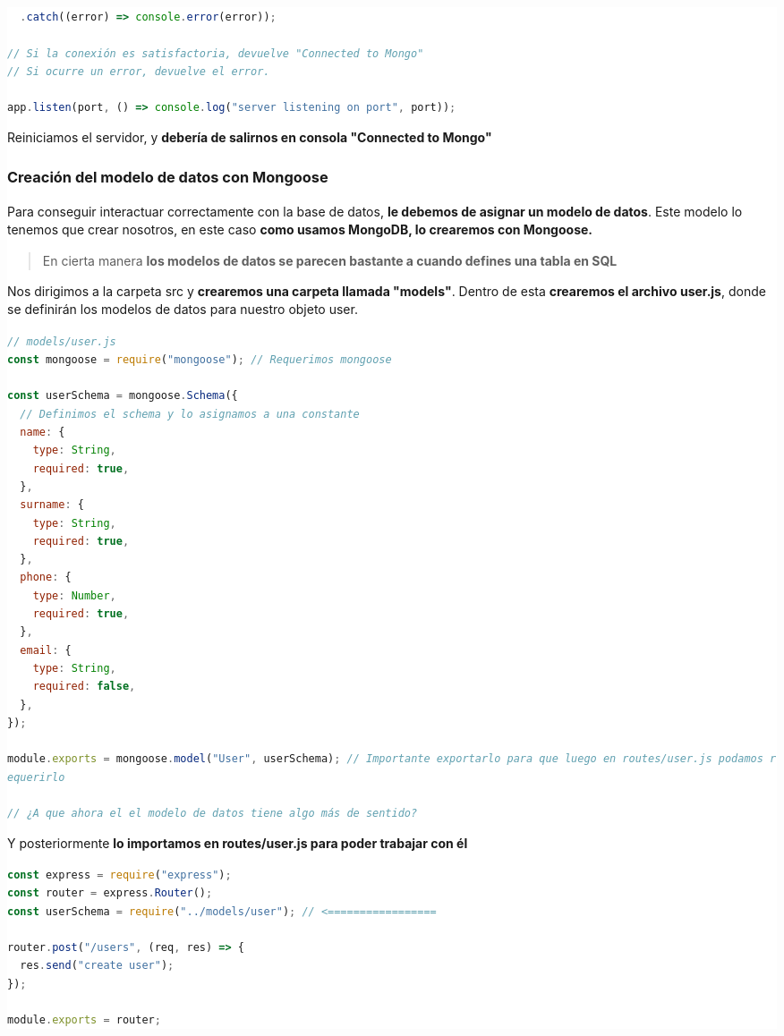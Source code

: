```jsx
  .catch((error) => console.error(error));

// Si la conexión es satisfactoria, devuelve "Connected to Mongo"
// Si ocurre un error, devuelve el error.

app.listen(port, () => console.log("server listening on port", port));
```

Reiniciamos el servidor, y **debería de salirnos en consola "Connected to Mongo"**

### Creación del modelo de datos con Mongoose

Para conseguir interactuar correctamente con la base de datos, **le debemos de asignar un modelo de datos**. Este modelo lo tenemos que crear nosotros, en este caso **como usamos MongoDB, lo crearemos con Mongoose.**

> En cierta manera **los modelos de datos se parecen bastante a cuando defines una tabla en SQL**

Nos dirigimos a la carpeta src y **crearemos una carpeta llamada "models"**. Dentro de esta **crearemos el archivo user.js**, donde se definirán los modelos de datos para nuestro objeto user.

```js
// models/user.js
const mongoose = require("mongoose"); // Requerimos mongoose

const userSchema = mongoose.Schema({
  // Definimos el schema y lo asignamos a una constante
  name: {
    type: String,
    required: true,
  },
  surname: {
    type: String,
    required: true,
  },
  phone: {
    type: Number,
    required: true,
  },
  email: {
    type: String,
    required: false,
  },
});

module.exports = mongoose.model("User", userSchema); // Importante exportarlo para que luego en routes/user.js podamos requerirlo

// ¿A que ahora el el modelo de datos tiene algo más de sentido?
```

Y posteriormente **lo importamos en routes/user.js para poder trabajar con él**

```js
const express = require("express");
const router = express.Router();
const userSchema = require("../models/user"); // <=================

router.post("/users", (req, res) => {
  res.send("create user");
});

module.exports = router;
```
